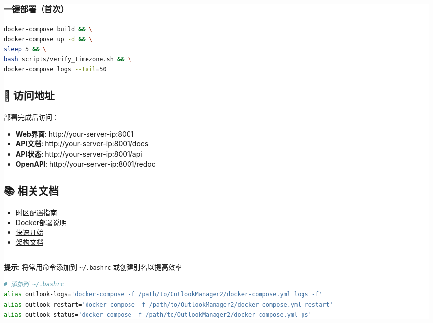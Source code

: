 ### 一键部署（首次）
```bash
docker-compose build && \
docker-compose up -d && \
sleep 5 && \
bash scripts/verify_timezone.sh && \
docker-compose logs --tail=50
```

## 🔗 访问地址

部署完成后访问：

- **Web界面**: http://your-server-ip:8001
- **API文档**: http://your-server-ip:8001/docs
- **API状态**: http://your-server-ip:8001/api
- **OpenAPI**: http://your-server-ip:8001/redoc

## 📚 相关文档

- [时区配置指南](docs/时区配置指南.md)
- [Docker部署说明](docs/Docker部署说明.md)
- [快速开始](docs/QUICK_START.md)
- [架构文档](docs/ARCHITECTURE.md)

---

**提示**: 将常用命令添加到 `~/.bashrc` 或创建别名以提高效率

```bash
# 添加到 ~/.bashrc
alias outlook-logs='docker-compose -f /path/to/OutlookManager2/docker-compose.yml logs -f'
alias outlook-restart='docker-compose -f /path/to/OutlookManager2/docker-compose.yml restart'
alias outlook-status='docker-compose -f /path/to/OutlookManager2/docker-compose.yml ps'
```

